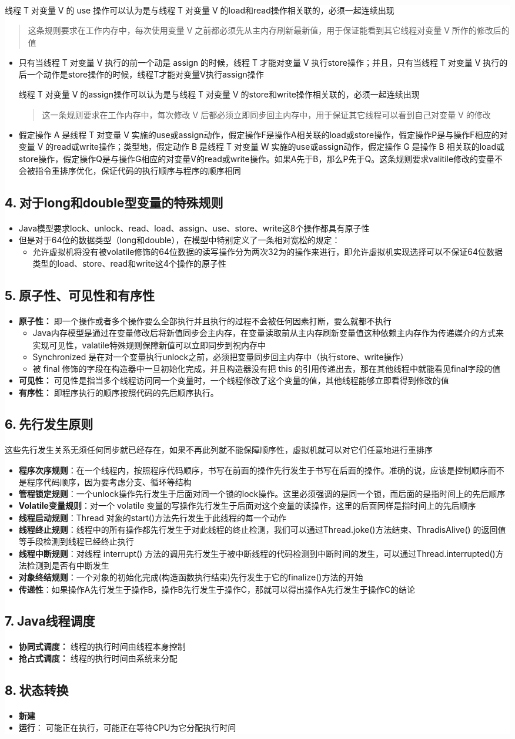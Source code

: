   线程 T 对变量 V 的 use 操作可以认为是与线程 T 对变量 V 的load和read操作相关联的，必须一起连续出现

  >  这条规则要求在工作内存中，每次使用变量 V 之前都必须先从主内存刷新最新值，用于保证能看到其它线程对变量 V 所作的修改后的值

- 只有当线程 T 对变量 V 执行的前一个动是 assign 的时候，线程 T 才能对变量 V 执行store操作；并且，只有当线程 T 对变量 V 执行的后一个动作是store操作的时候，线程T才能对变量V执行assign操作

  线程 T 对变量 V 的assign操作可以认为是与线程 T 对变量 V 的store和write操作相关联的，必须一起连续出现

  >  这一条规则要求在工作内存中，每次修改 V 后都必须立即同步回主内存中，用于保证其它线程可以看到自己对变量 V 的修改

- 假定操作 A 是线程 T 对变量 V 实施的use或assign动作，假定操作F是操作A相关联的load或store操作，假定操作P是与操作F相应的对变量 V 的read或write操作；类型地，假定动作 B 是线程 T 对变量 W 实施的use或assign动作，假定操作 G 是操作 B 相关联的load或store操作，假定操作Q是与操作G相应的对变量V的read或write操作。如果A先于B，那么P先于Q。这条规则要求valitile修改的变量不会被指令重排序优化，保证代码的执行顺序与程序的顺序相同

## 4. 对于long和double型变量的特殊规则

- Java模型要求lock、unlock、read、load、assign、use、store、write这8个操作都具有原子性
- 但是对于64位的数据类型（long和double），在模型中特别定义了一条相对宽松的规定：
  - 允许虚拟机将没有被volatile修饰的64位数据的读写操作分为两次32为的操作来进行，即允许虚拟机实现选择可以不保证64位数据类型的load、store、read和write这4个操作的原子性

## 5. 原子性、可见性和有序性

- **原子性：** 即一个操作或者多个操作要么全部执行并且执行的过程不会被任何因素打断，要么就都不执行
  - Java内存模型是通过在变量修改后将新值同步会主内存，在变量读取前从主内存刷新变量值这种依赖主内存作为传递媒介的方式来实现可见性，valatile特殊规则保障新值可以立即同步到祝内存中
  - Synchronized 是在对一个变量执行unlock之前，必须把变量同步回主内存中（执行store、write操作）
  - 被 final 修饰的字段在构造器中一旦初始化完成，并且构造器没有把 this 的引用传递出去，那在其他线程中就能看见final字段的值
- **可见性：** 可见性是指当多个线程访问同一个变量时，一个线程修改了这个变量的值，其他线程能够立即看得到修改的值
- **有序性：** 即程序执行的顺序按照代码的先后顺序执行。

## 6. 先行发生原则

这些先行发生关系无须任何同步就已经存在，如果不再此列就不能保障顺序性，虚拟机就可以对它们任意地进行重排序

- **程序次序规则**：在一个线程内，按照程序代码顺序，书写在前面的操作先行发生于书写在后面的操作。准确的说，应该是控制顺序而不是程序代码顺序，因为要考虑分支、循环等结构
- **管程锁定规则**：一个unlock操作先行发生于后面对同一个锁的lock操作。这里必须强调的是同一个锁，而后面的是指时间上的先后顺序
- **Volatile变量规则**：对一个 volatile 变量的写操作先行发生于后面对这个变量的读操作，这里的后面同样是指时间上的先后顺序
- **线程启动规则**：Thread 对象的start()方法先行发生于此线程的每一个动作
- **线程终止规则**：线程中的所有操作都先行发生于对此线程的终止检测，我们可以通过Thread.joke()方法结束、ThradisAlive() 的返回值等手段检测到线程已经终止执行
- **线程中断规则**：对线程 interrupt() 方法的调用先行发生于被中断线程的代码检测到中断时间的发生，可以通过Thread.interrupted()方法检测到是否有中断发生
- **对象终结规则**：一个对象的初始化完成(构造函数执行结束)先行发生于它的finalize()方法的开始
- **传递性**：如果操作A先行发生于操作B，操作B先行发生于操作C，那就可以得出操作A先行发生于操作C的结论

## 7. Java线程调度

- **协同式调度：** 线程的执行时间由线程本身控制
- **抢占式调度：** 线程的执行时间由系统来分配

## 8. 状态转换

- **新建**
- **运行**： 可能正在执行，可能正在等待CPU为它分配执行时间
